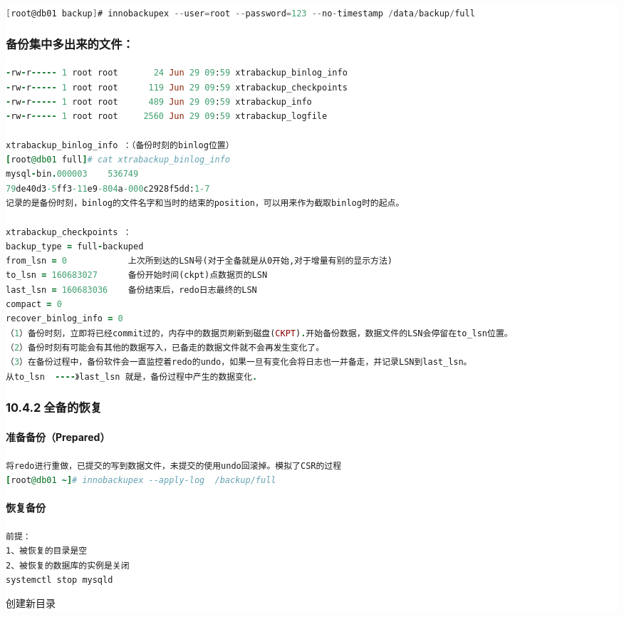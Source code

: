 ```csharp
[root@db01 backup]# innobackupex --user=root --password=123 --no-timestamp /data/backup/full
```

### 备份集中多出来的文件：



```ruby
-rw-r----- 1 root root       24 Jun 29 09:59 xtrabackup_binlog_info
-rw-r----- 1 root root      119 Jun 29 09:59 xtrabackup_checkpoints
-rw-r----- 1 root root      489 Jun 29 09:59 xtrabackup_info
-rw-r----- 1 root root     2560 Jun 29 09:59 xtrabackup_logfile

xtrabackup_binlog_info ：（备份时刻的binlog位置）
[root@db01 full]# cat xtrabackup_binlog_info 
mysql-bin.000003    536749
79de40d3-5ff3-11e9-804a-000c2928f5dd:1-7
记录的是备份时刻，binlog的文件名字和当时的结束的position，可以用来作为截取binlog时的起点。

xtrabackup_checkpoints ：
backup_type = full-backuped
from_lsn = 0            上次所到达的LSN号(对于全备就是从0开始,对于增量有别的显示方法)
to_lsn = 160683027      备份开始时间(ckpt)点数据页的LSN    
last_lsn = 160683036    备份结束后，redo日志最终的LSN
compact = 0
recover_binlog_info = 0
（1）备份时刻，立即将已经commit过的，内存中的数据页刷新到磁盘(CKPT).开始备份数据，数据文件的LSN会停留在to_lsn位置。
（2）备份时刻有可能会有其他的数据写入，已备走的数据文件就不会再发生变化了。
（3）在备份过程中，备份软件会一直监控着redo的undo，如果一旦有变化会将日志也一并备走，并记录LSN到last_lsn。
从to_lsn  ----》last_lsn 就是，备份过程中产生的数据变化.
```

### 10.4.2 全备的恢复

#### 准备备份（Prepared）



```ruby
将redo进行重做，已提交的写到数据文件，未提交的使用undo回滚掉。模拟了CSR的过程
[root@db01 ~]# innobackupex --apply-log  /backup/full
```

#### 恢复备份



```undefined
前提：
1、被恢复的目录是空
2、被恢复的数据库的实例是关闭
systemctl stop mysqld
```

创建新目录
